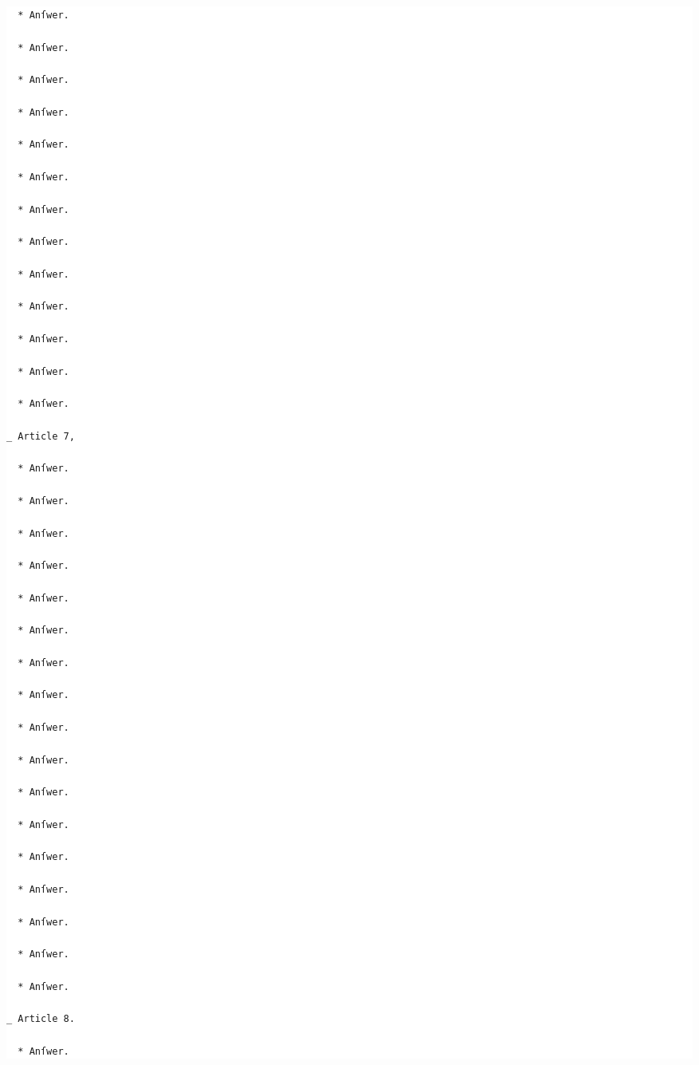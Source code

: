       * Anſwer.

      * Anſwer.

      * Anſwer.

      * Anſwer.

      * Anſwer.

      * Anſwer.

      * Anſwer.

      * Anſwer.

      * Anſwer.

      * Anſwer.

      * Anſwer.

      * Anſwer.

      * Anſwer.

    _ Article 7,

      * Anſwer.

      * Anſwer.

      * Anſwer.

      * Anſwer.

      * Anſwer.

      * Anſwer.

      * Anſwer.

      * Anſwer.

      * Anſwer.

      * Anſwer.

      * Anſwer.

      * Anſwer.

      * Anſwer.

      * Anſwer.

      * Anſwer.

      * Anſwer.

      * Anſwer.

    _ Article 8.

      * Anſwer.
